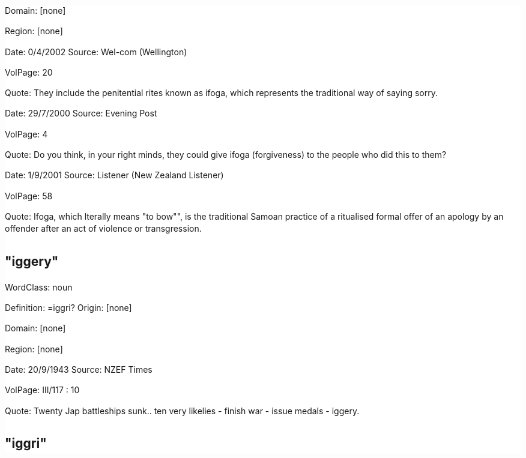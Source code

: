 
Domain: [none]

Region: [none]





Date: 0/4/2002
Source: Wel-com (Wellington)

VolPage: 20

Quote: They include the penitential rites known as ifoga, which represents the traditional way of saying sorry.



Date: 29/7/2000
Source: Evening Post

VolPage: 4

Quote: Do you think, in your right minds, they could give ifoga (forgiveness) to the people who did this to them?



Date: 1/9/2001
Source: Listener (New Zealand Listener)

VolPage: 58

Quote: Ifoga, which lterally means "to bow"", is the traditional Samoan practice of a ritualised formal offer of an apology by an offender after an act of violence or transgression.




## "iggery"


WordClass: noun

Definition: =iggri?
Origin: [none]


Domain: [none]

Region: [none]





Date: 20/9/1943
Source: NZEF Times

VolPage: III/117 : 10

Quote: Twenty Jap battleships sunk.. ten very likelies - finish war - issue medals - iggery.




## "iggri"
